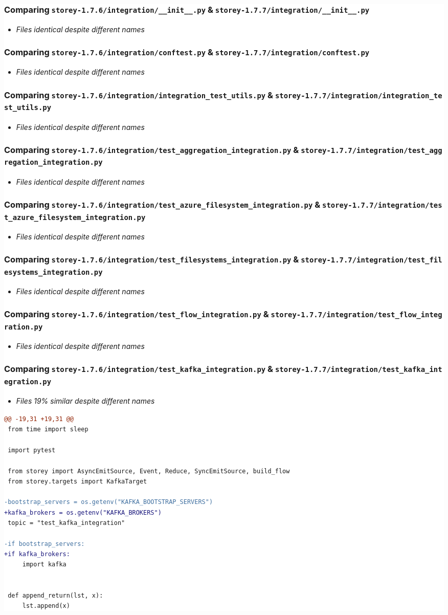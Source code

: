 ### Comparing `storey-1.7.6/integration/__init__.py` & `storey-1.7.7/integration/__init__.py`

 * *Files identical despite different names*

### Comparing `storey-1.7.6/integration/conftest.py` & `storey-1.7.7/integration/conftest.py`

 * *Files identical despite different names*

### Comparing `storey-1.7.6/integration/integration_test_utils.py` & `storey-1.7.7/integration/integration_test_utils.py`

 * *Files identical despite different names*

### Comparing `storey-1.7.6/integration/test_aggregation_integration.py` & `storey-1.7.7/integration/test_aggregation_integration.py`

 * *Files identical despite different names*

### Comparing `storey-1.7.6/integration/test_azure_filesystem_integration.py` & `storey-1.7.7/integration/test_azure_filesystem_integration.py`

 * *Files identical despite different names*

### Comparing `storey-1.7.6/integration/test_filesystems_integration.py` & `storey-1.7.7/integration/test_filesystems_integration.py`

 * *Files identical despite different names*

### Comparing `storey-1.7.6/integration/test_flow_integration.py` & `storey-1.7.7/integration/test_flow_integration.py`

 * *Files identical despite different names*

### Comparing `storey-1.7.6/integration/test_kafka_integration.py` & `storey-1.7.7/integration/test_kafka_integration.py`

 * *Files 19% similar despite different names*

```diff
@@ -19,31 +19,31 @@
 from time import sleep
 
 import pytest
 
 from storey import AsyncEmitSource, Event, Reduce, SyncEmitSource, build_flow
 from storey.targets import KafkaTarget
 
-bootstrap_servers = os.getenv("KAFKA_BOOTSTRAP_SERVERS")
+kafka_brokers = os.getenv("KAFKA_BROKERS")
 topic = "test_kafka_integration"
 
-if bootstrap_servers:
+if kafka_brokers:
     import kafka
 
 
 def append_return(lst, x):
     lst.append(x)
```
